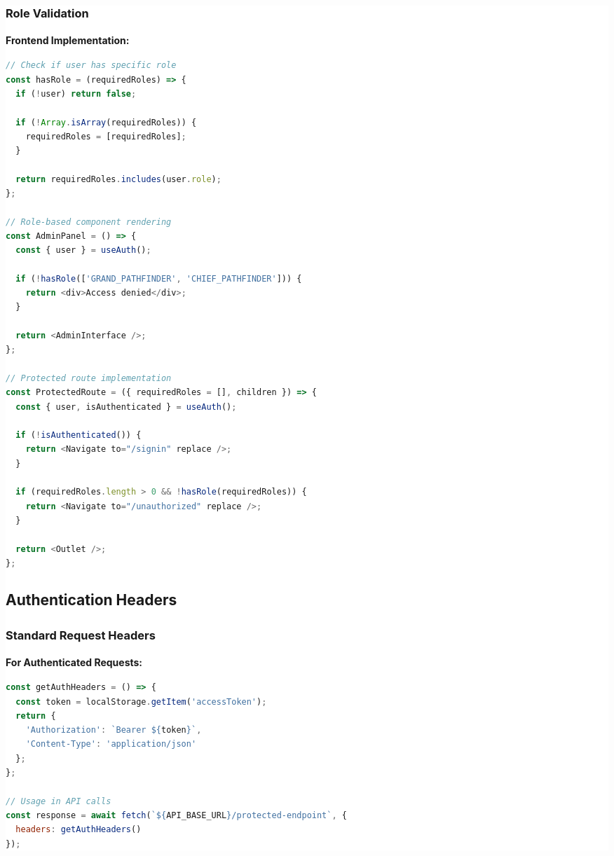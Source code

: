 ### Role Validation

**Frontend Implementation:**
```javascript
// Check if user has specific role
const hasRole = (requiredRoles) => {
  if (!user) return false;
  
  if (!Array.isArray(requiredRoles)) {
    requiredRoles = [requiredRoles];
  }
  
  return requiredRoles.includes(user.role);
};

// Role-based component rendering
const AdminPanel = () => {
  const { user } = useAuth();
  
  if (!hasRole(['GRAND_PATHFINDER', 'CHIEF_PATHFINDER'])) {
    return <div>Access denied</div>;
  }
  
  return <AdminInterface />;
};

// Protected route implementation
const ProtectedRoute = ({ requiredRoles = [], children }) => {
  const { user, isAuthenticated } = useAuth();
  
  if (!isAuthenticated()) {
    return <Navigate to="/signin" replace />;
  }
  
  if (requiredRoles.length > 0 && !hasRole(requiredRoles)) {
    return <Navigate to="/unauthorized" replace />;
  }
  
  return <Outlet />;
};
```

## Authentication Headers

### Standard Request Headers

**For Authenticated Requests:**
```javascript
const getAuthHeaders = () => {
  const token = localStorage.getItem('accessToken');
  return {
    'Authorization': `Bearer ${token}`,
    'Content-Type': 'application/json'
  };
};

// Usage in API calls
const response = await fetch(`${API_BASE_URL}/protected-endpoint`, {
  headers: getAuthHeaders()
});
```
